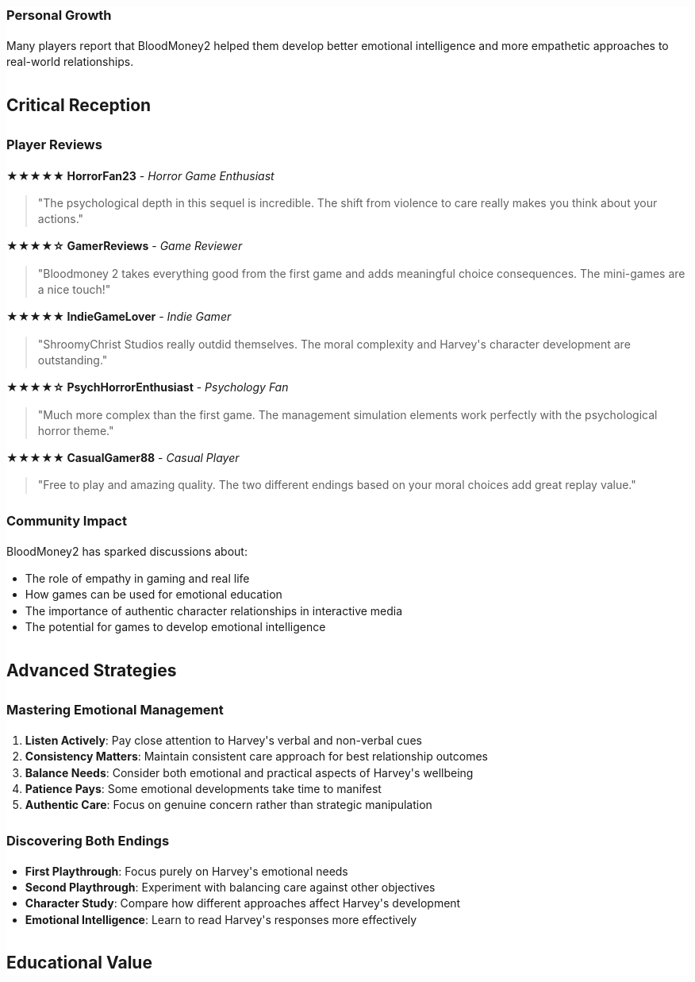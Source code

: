 ### Personal Growth
Many players report that BloodMoney2 helped them develop better emotional intelligence and more empathetic approaches to real-world relationships.

## Critical Reception

### Player Reviews

**★★★★★ HorrorFan23** - *Horror Game Enthusiast*
> "The psychological depth in this sequel is incredible. The shift from violence to care really makes you think about your actions."

**★★★★☆ GamerReviews** - *Game Reviewer*
> "Bloodmoney 2 takes everything good from the first game and adds meaningful choice consequences. The mini-games are a nice touch!"

**★★★★★ IndieGameLover** - *Indie Gamer*
> "ShroomyChrist Studios really outdid themselves. The moral complexity and Harvey's character development are outstanding."

**★★★★☆ PsychHorrorEnthusiast** - *Psychology Fan*
> "Much more complex than the first game. The management simulation elements work perfectly with the psychological horror theme."

**★★★★★ CasualGamer88** - *Casual Player*
> "Free to play and amazing quality. The two different endings based on your moral choices add great replay value."

### Community Impact
BloodMoney2 has sparked discussions about:
- The role of empathy in gaming and real life
- How games can be used for emotional education
- The importance of authentic character relationships in interactive media
- The potential for games to develop emotional intelligence

## Advanced Strategies

### Mastering Emotional Management
1. **Listen Actively**: Pay close attention to Harvey's verbal and non-verbal cues
2. **Consistency Matters**: Maintain consistent care approach for best relationship outcomes
3. **Balance Needs**: Consider both emotional and practical aspects of Harvey's wellbeing
4. **Patience Pays**: Some emotional developments take time to manifest
5. **Authentic Care**: Focus on genuine concern rather than strategic manipulation

### Discovering Both Endings
- **First Playthrough**: Focus purely on Harvey's emotional needs
- **Second Playthrough**: Experiment with balancing care against other objectives
- **Character Study**: Compare how different approaches affect Harvey's development
- **Emotional Intelligence**: Learn to read Harvey's responses more effectively

## Educational Value
